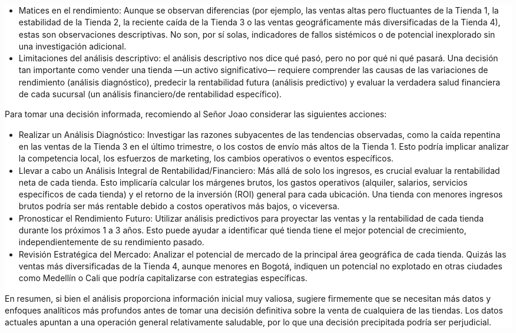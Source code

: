 - Matices en el rendimiento: Aunque se observan diferencias (por ejemplo, las ventas altas pero fluctuantes de la Tienda 1, la estabilidad de la Tienda 2, la reciente caída de la Tienda 3 o las ventas geográficamente más diversificadas de la Tienda 4), estas son observaciones descriptivas. No son, por sí solas, indicadores de fallos sistémicos o de potencial inexplorado sin una investigación adicional.
- Limitaciones del análisis descriptivo: el análisis descriptivo nos dice qué pasó, pero no por qué ni qué pasará. Una decisión tan importante como vender una tienda —un activo significativo— requiere comprender las causas de las variaciones de rendimiento (análisis diagnóstico), predecir la rentabilidad futura (análisis predictivo) y evaluar la verdadera salud financiera de cada sucursal (un análisis financiero/de rentabilidad específico).
  
Para tomar una decisión informada, recomiendo al Señor Joao considerar las siguientes acciones:

- Realizar un Análisis Diagnóstico: Investigar las razones subyacentes de las tendencias observadas, como la caída repentina en las ventas de la Tienda 3 en el último trimestre, o los costos de envío más altos de la Tienda 1. Esto podría implicar analizar la competencia local, los esfuerzos de marketing, los cambios operativos o eventos específicos.
- Llevar a cabo un Análisis Integral de Rentabilidad/Financiero: Más allá de solo los ingresos, es crucial evaluar la rentabilidad neta de cada tienda. Esto implicaría calcular los márgenes brutos, los gastos operativos (alquiler, salarios, servicios específicos de cada tienda) y el retorno de la inversión (ROI) general para cada ubicación. Una tienda con menores ingresos brutos podría ser más rentable debido a costos operativos más bajos, o viceversa.
- Pronosticar el Rendimiento Futuro: Utilizar análisis predictivos para proyectar las ventas y la rentabilidad de cada tienda durante los próximos 1 a 3 años. Esto puede ayudar a identificar qué tienda tiene el mejor potencial de crecimiento, independientemente de su rendimiento pasado.
- Revisión Estratégica del Mercado: Analizar el potencial de mercado de la principal área geográfica de cada tienda. Quizás las ventas más diversificadas de la Tienda 4, aunque menores en Bogotá, indiquen un potencial no explotado en otras ciudades como Medellín o Cali que podría capitalizarse con estrategias específicas.

En resumen, si bien el análisis proporciona información inicial muy valiosa, sugiere firmemente que se necesitan más datos y enfoques analíticos más profundos antes de tomar una decisión definitiva sobre la venta de cualquiera de las tiendas. Los datos actuales apuntan a una operación general relativamente saludable, por lo que una decisión precipitada podría ser perjudicial.



